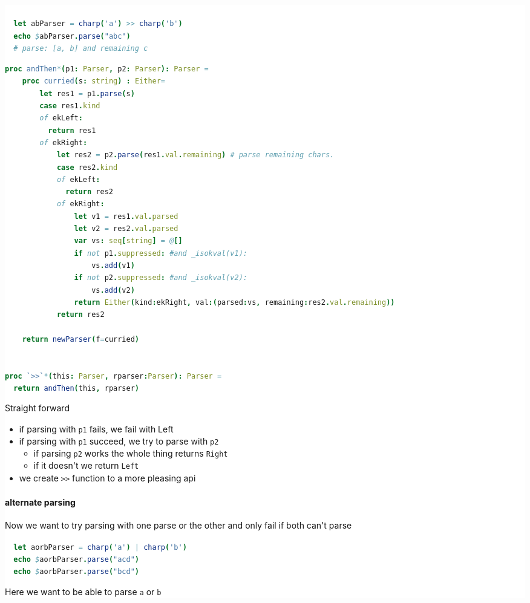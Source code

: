 ```nim

  let abParser = charp('a') >> charp('b')
  echo $abParser.parse("abc")
  # parse: [a, b] and remaining c

```


```nim
proc andThen*(p1: Parser, p2: Parser): Parser =
    proc curried(s: string) : Either= 
        let res1 = p1.parse(s)
        case res1.kind
        of ekLeft:
          return res1
        of ekRight:
            let res2 = p2.parse(res1.val.remaining) # parse remaining chars.
            case res2.kind
            of ekLeft:
              return res2
            of ekRight:
                let v1 = res1.val.parsed
                let v2 = res2.val.parsed
                var vs: seq[string] = @[]
                if not p1.suppressed: #and _isokval(v1):
                    vs.add(v1) 
                if not p2.suppressed: #and _isokval(v2):
                    vs.add(v2)
                return Either(kind:ekRight, val:(parsed:vs, remaining:res2.val.remaining)) 
            return res2

    return newParser(f=curried)


proc `>>`*(this: Parser, rparser:Parser): Parser =
  return andThen(this, rparser)
```
Straight forward
- if parsing with `p1` fails, we fail with Left
- if parsing with `p1` succeed, we try to parse with `p2`
  - if parsing `p2` works the whole thing returns `Right`
  - if it doesn't we return `Left`
- we create `>>` function to a more pleasing api


#### alternate parsing
Now we want to try parsing with one parse or the other and only fail if both can't parse

```nim
  let aorbParser = charp('a') | charp('b')
  echo $aorbParser.parse("acd")
  echo $aorbParser.parse("bcd")
```
Here we want to be able to parse `a` or `b`

